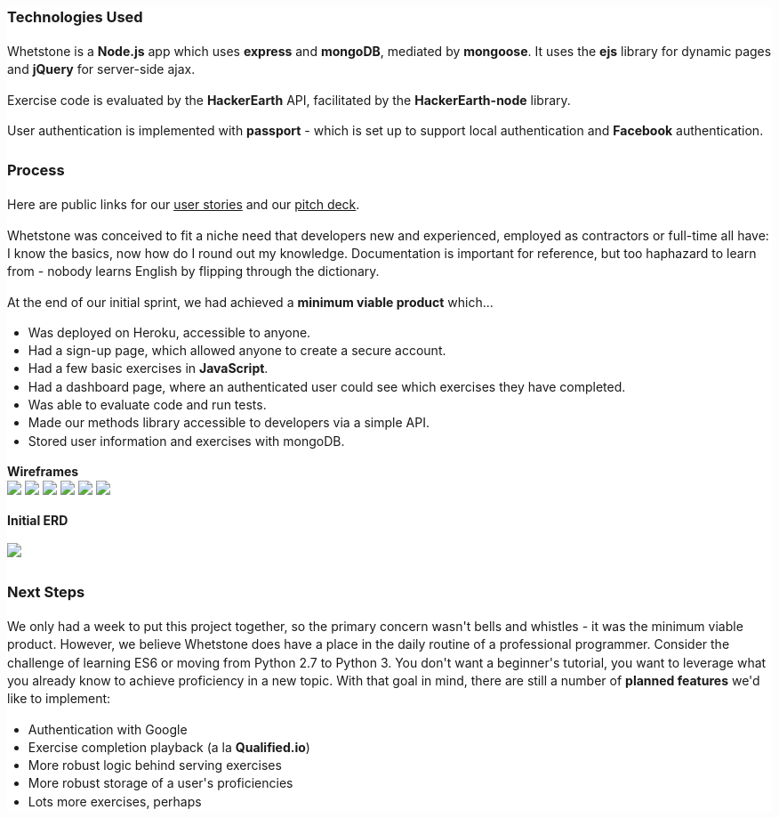 ### Technologies Used

Whetstone is a **Node.js** app which uses **express** and **mongoDB**, mediated by **mongoose**. It uses the **ejs** library for dynamic pages and **jQuery** for server-side ajax. 

Exercise code is evaluated by the **HackerEarth** API, facilitated by the **HackerEarth-node** library. 

User authentication is implemented with **passport** - which is set up to support local authentication and **Facebook** authentication.

### Process

Here are public links for our [user stories](https://trello.com/b/xufvXcpc/crud-studs-whetstone) and our [pitch deck](https://prezi.com/pibq6kokc1u9/whetstone/?utm_campaign=share&utm_medium=copy).

Whetstone was conceived to fit a niche need that developers new and experienced, employed as contractors or full-time all have: I know the basics, now how do I round out my knowledge. Documentation is important for reference, but too haphazard to learn from - nobody learns English by flipping through the dictionary. 

At the end of our initial sprint, we had achieved a **minimum viable product** which...

* Was deployed on Heroku, accessible to anyone.
* Had a sign-up page, which allowed anyone to create a secure account.
* Had a few basic exercises in **JavaScript**.
* Had a dashboard page, where an authenticated user could see which exercises they have completed.
* Was able to evaluate code and run tests.
* Made our methods library accessible to developers via a simple API.
* Stored user information and exercises with mongoDB.

**Wireframes**
<br>
<img src="readme_assets/home.JPG" width="300px">   <img src="readme_assets/signup.JPG" width="300px">   <img src="readme_assets/pick-lang.JPG" width="300px">  <img src="readme_assets/pick-exercises.JPG" width="300px">   <img src="readme_assets/exercise.JPG" width="300px">  <img src="readme_assets/login.JPG" width="300px">
<br>

**Initial ERD**

<img src="readme_assets/erd.png" width="550px">
<br>

### Next Steps

We only had a week to put this project together, so the primary concern wasn't bells and whistles - it was the minimum viable product. However, we believe Whetstone does have a place in the daily routine of a professional programmer. Consider the challenge of learning ES6 or moving from Python 2.7 to Python 3. You don't want a beginner's tutorial, you want to leverage what you already know to achieve proficiency in a new topic. With that goal in mind, there are still a number of **planned features** we'd like to implement:

* Authentication with Google
* Exercise completion playback (a la **Qualified.io**)
* More robust logic behind serving exercises
* More robust storage of a user's proficiencies
* Lots more exercises, perhaps 
